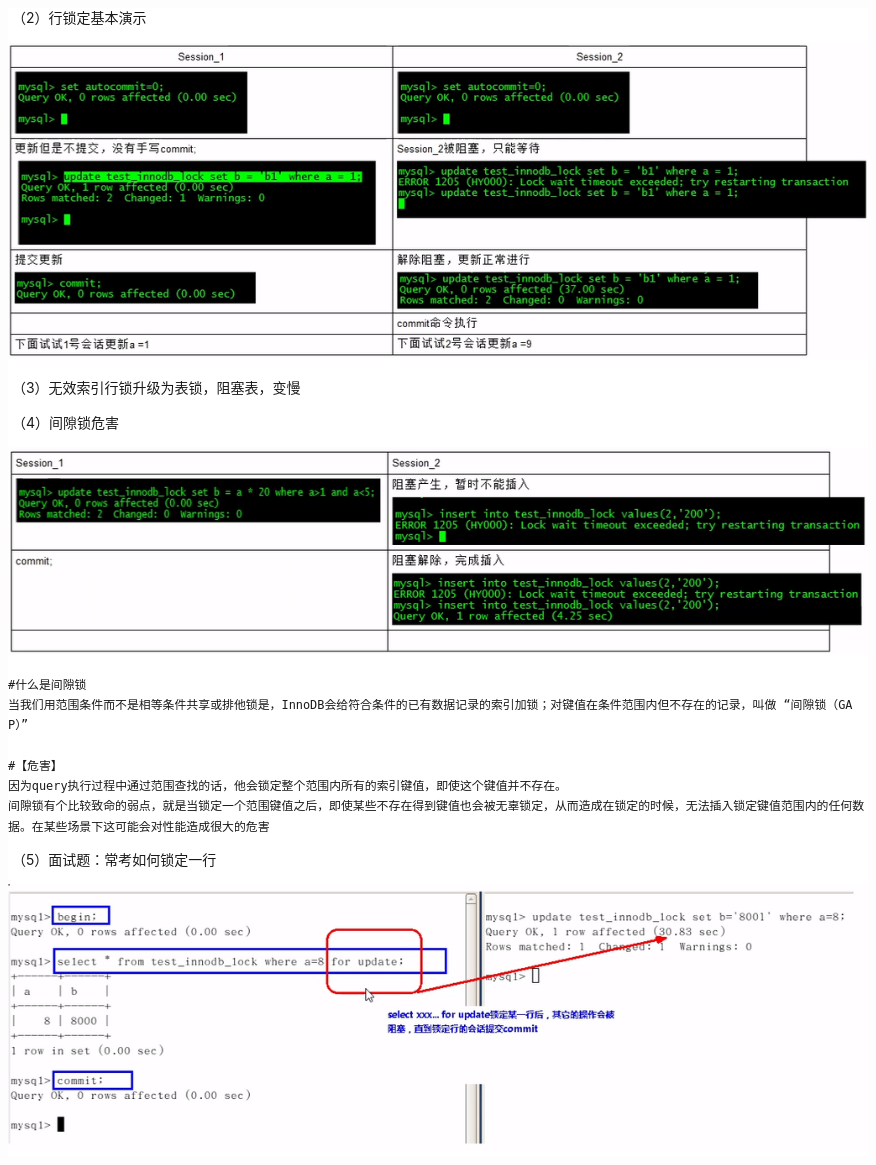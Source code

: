 
​			（2）行锁定基本演示

![](images/行锁演示.png)

​			（3）无效索引行锁升级为表锁，阻塞表，变慢

​			（4）间隙锁危害

![](images/间隙锁.png)

```properties
#什么是间隙锁
当我们用范围条件而不是相等条件共享或排他锁是，InnoDB会给符合条件的已有数据记录的索引加锁；对键值在条件范围内但不存在的记录，叫做 “间隙锁（GAP）”

#【危害】
因为query执行过程中通过范围查找的话，他会锁定整个范围内所有的索引键值，即使这个键值并不存在。
间隙锁有个比较致命的弱点，就是当锁定一个范围键值之后，即使某些不存在得到键值也会被无辜锁定，从而造成在锁定的时候，无法插入锁定键值范围内的任何数据。在某些场景下这可能会对性能造成很大的危害
```

​			（5）面试题：常考如何锁定一行

![](images/如何锁定某一行.png)
